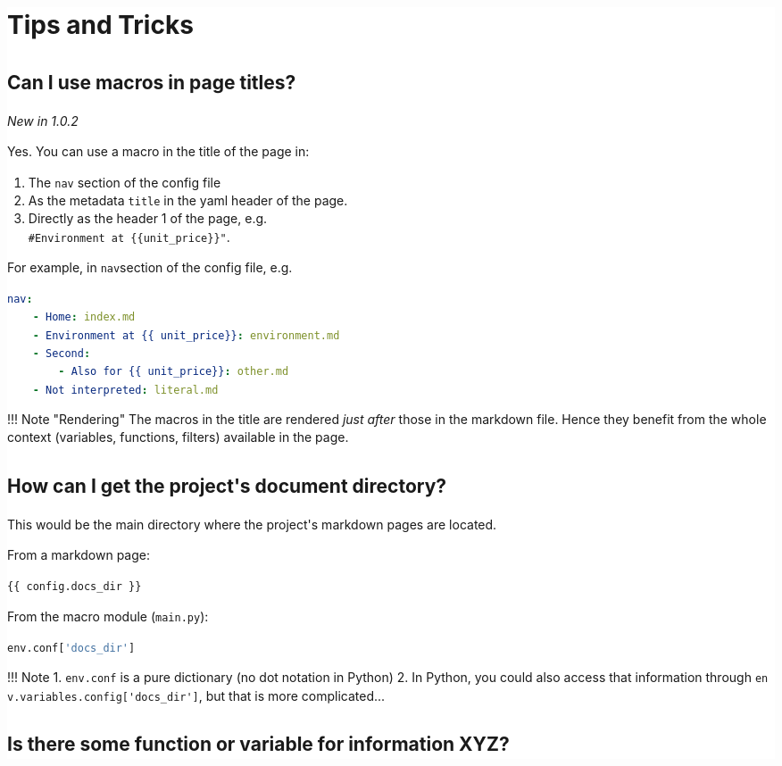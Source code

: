 Tips and Tricks
===============

Can I use macros in page titles?
--------------------------------
_New in 1.0.2_

Yes. You can use a macro in the title of the page in:

1. The `nav` section of the config file 
1. As the metadata `title` in the yaml header of the page.
1. Directly as the header 1 of the page, e.g.  
`#Environment at {{unit_price}}"`.

For example, in `nav`section of the config file,
e.g. 

```yaml
nav:
    - Home: index.md
    - Environment at {{ unit_price}}: environment.md
    - Second:
        - Also for {{ unit_price}}: other.md
    - Not interpreted: literal.md
```

!!! Note "Rendering"
    The macros in the title are rendered _just after_ those in the markdown
    file. Hence they benefit from the whole context (variables, functions, filters) available in the page.

How can I get the project's document directory?
-------------------------------------

This would be the main directory where the project's 
markdown pages are located.

From a markdown page:

```markdown
{{ config.docs_dir }}
```

From the macro module (`main.py`):

```python
env.conf['docs_dir']
```

!!! Note
    1. `env.conf` is a pure dictionary (no dot notation in Python)
    2. In Python, you could also access that information through 
       `env.variables.config['docs_dir']`, but that is more 
       complicated...




Is there some function or variable for information XYZ?
-------------------------------------------------------
